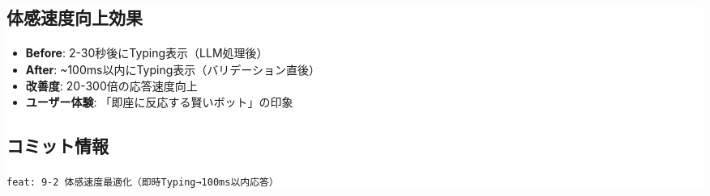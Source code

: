 ## 体感速度向上効果
- **Before**: 2-30秒後にTyping表示（LLM処理後）
- **After**: ~100ms以内にTyping表示（バリデーション直後）
- **改善度**: 20-300倍の応答速度向上
- **ユーザー体験**: 「即座に反応する賢いボット」の印象

## コミット情報
```
feat: 9-2 体感速度最適化（即時Typing→100ms以内応答）
```